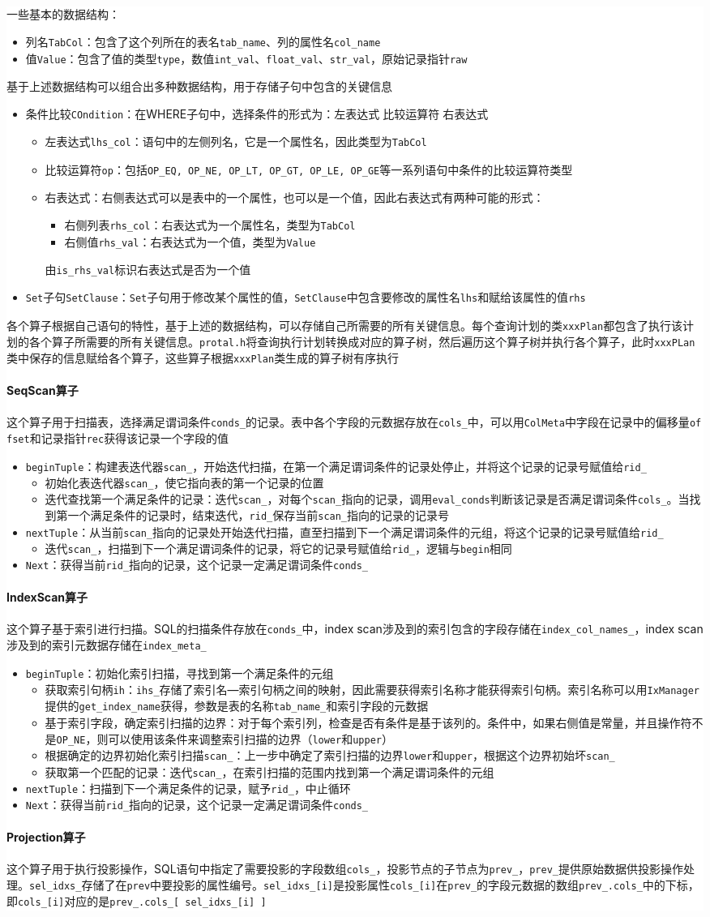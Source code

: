 一些基本的数据结构：

+ 列名`TabCol`：包含了这个列所在的表名`tab_name`、列的属性名`col_name`
+ 值`Value`：包含了值的类型`type`，数值`int_val`、`float_val`、`str_val`，原始记录指针`raw`

基于上述数据结构可以组合出多种数据结构，用于存储子句中包含的关键信息

+ 条件比较`COndition`：在WHERE子句中，选择条件的形式为：左表达式 比较运算符 右表达式

  + 左表达式`lhs_col`：语句中的左侧列名，它是一个属性名，因此类型为`TabCol`

  + 比较运算符`op`：包括`OP_EQ, OP_NE, OP_LT, OP_GT, OP_LE, OP_GE`等一系列语句中条件的比较运算符类型

  + 右表达式：右侧表达式可以是表中的一个属性，也可以是一个值，因此右表达式有两种可能的形式：

    + 右侧列表`rhs_col`：右表达式为一个属性名，类型为`TabCol`
    + 右侧值`rhs_val`：右表达式为一个值，类型为`Value`

    由`is_rhs_val`标识右表达式是否为一个值

+ `Set`子句`SetClause`：`Set`子句用于修改某个属性的值，`SetClause`中包含要修改的属性名`lhs`和赋给该属性的值`rhs`

各个算子根据自己语句的特性，基于上述的数据结构，可以存储自己所需要的所有关键信息。每个查询计划的类`xxxPlan`都包含了执行该计划的各个算子所需要的所有关键信息。`protal.h`将查询执行计划转换成对应的算子树，然后遍历这个算子树并执行各个算子，此时`xxxPLan`类中保存的信息赋给各个算子，这些算子根据`xxxPlan`类生成的算子树有序执行

#### SeqScan算子

这个算子用于扫描表，选择满足谓词条件`conds_`的记录。表中各个字段的元数据存放在`cols_`中，可以用`ColMeta`中字段在记录中的偏移量`offset`和记录指针`rec`获得该记录一个字段的值

+ `beginTuple`：构建表迭代器`scan_`，开始迭代扫描，在第一个满足谓词条件的记录处停止，并将这个记录的记录号赋值给`rid_`
  + 初始化表迭代器`scan_`，使它指向表的第一个记录的位置
  + 迭代查找第一个满足条件的记录：迭代`scan_`，对每个`scan_`指向的记录，调用`eval_conds`判断该记录是否满足谓词条件`cols_`。当找到第一个满足条件的记录时，结束迭代，`rid_`保存当前`scan_`指向的记录的记录号
+ `nextTuple`：从当前`scan_`指向的记录处开始迭代扫描，直至扫描到下一个满足谓词条件的元组，将这个记录的记录号赋值给`rid_`
  + 迭代`scan_`，扫描到下一个满足谓词条件的记录，将它的记录号赋值给`rid_`，逻辑与`begin`相同
+ `Next`：获得当前`rid_`指向的记录，这个记录一定满足谓词条件`conds_`

#### IndexScan算子

这个算子基于索引进行扫描。SQL的扫描条件存放在`conds_`中，index scan涉及到的索引包含的字段存储在`index_col_names_`，index scan涉及到的索引元数据存储在`index_meta_`

+ `beginTuple`：初始化索引扫描，寻找到第一个满足条件的元组
  + 获取索引句柄`ih`：`ihs_`存储了索引名—索引句柄之间的映射，因此需要获得索引名称才能获得索引句柄。索引名称可以用`IxManager`提供的`get_index_name`获得，参数是表的名称`tab_name_`和索引字段的元数据
  + 基于索引字段，确定索引扫描的边界：对于每个索引列，检查是否有条件是基于该列的。条件中，如果右侧值是常量，并且操作符不是`OP_NE`，则可以使用该条件来调整索引扫描的边界（`lower`和`upper`）
  + 根据确定的边界初始化索引扫描`scan_`：上一步中确定了索引扫描的边界`lower`和`upper`，根据这个边界初始坏`scan_`
  + 获取第一个匹配的记录：迭代`scan_`，在索引扫描的范围内找到第一个满足谓词条件的元组
+ `nextTuple`：扫描到下一个满足条件的记录，赋予`rid_`，中止循环
+ `Next`：获得当前`rid_`指向的记录，这个记录一定满足谓词条件`conds_`

#### Projection算子

这个算子用于执行投影操作，SQL语句中指定了需要投影的字段数组`cols_`，投影节点的子节点为`prev_`，`prev_`提供原始数据供投影操作处理。`sel_idxs_`存储了在`prev`中要投影的属性编号。`sel_idxs_[i]`是投影属性`cols_[i]`在`prev_`的字段元数据的数组`prev_.cols_`中的下标，即`cols_[i]`对应的是`prev_.cols_[ sel_idxs_[i] ]`
